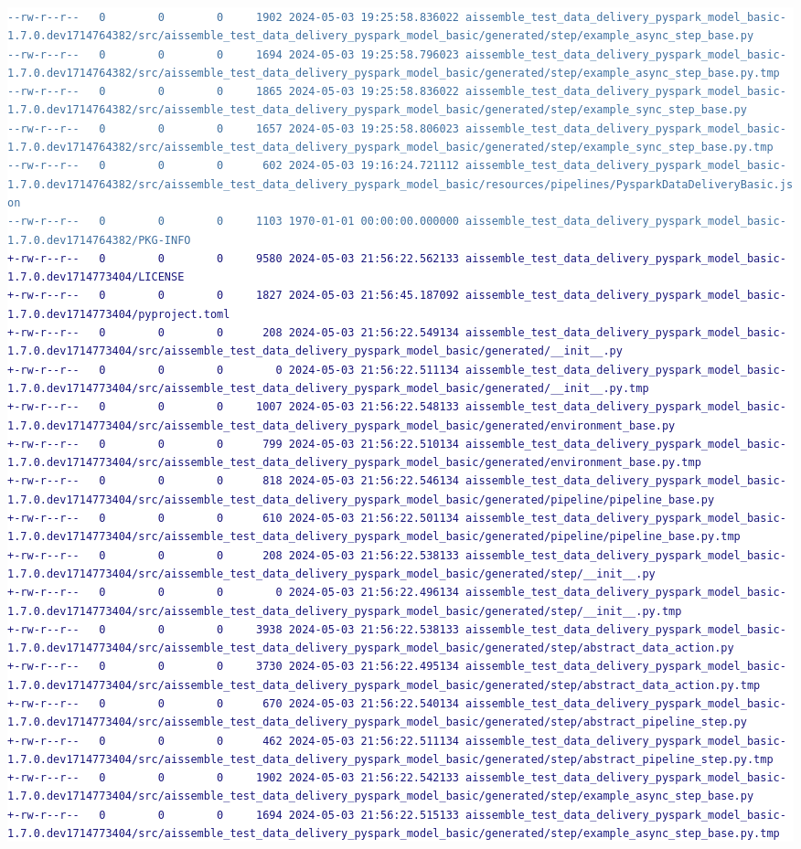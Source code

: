 ```diff
--rw-r--r--   0        0        0     1902 2024-05-03 19:25:58.836022 aissemble_test_data_delivery_pyspark_model_basic-1.7.0.dev1714764382/src/aissemble_test_data_delivery_pyspark_model_basic/generated/step/example_async_step_base.py
--rw-r--r--   0        0        0     1694 2024-05-03 19:25:58.796023 aissemble_test_data_delivery_pyspark_model_basic-1.7.0.dev1714764382/src/aissemble_test_data_delivery_pyspark_model_basic/generated/step/example_async_step_base.py.tmp
--rw-r--r--   0        0        0     1865 2024-05-03 19:25:58.836022 aissemble_test_data_delivery_pyspark_model_basic-1.7.0.dev1714764382/src/aissemble_test_data_delivery_pyspark_model_basic/generated/step/example_sync_step_base.py
--rw-r--r--   0        0        0     1657 2024-05-03 19:25:58.806023 aissemble_test_data_delivery_pyspark_model_basic-1.7.0.dev1714764382/src/aissemble_test_data_delivery_pyspark_model_basic/generated/step/example_sync_step_base.py.tmp
--rw-r--r--   0        0        0      602 2024-05-03 19:16:24.721112 aissemble_test_data_delivery_pyspark_model_basic-1.7.0.dev1714764382/src/aissemble_test_data_delivery_pyspark_model_basic/resources/pipelines/PysparkDataDeliveryBasic.json
--rw-r--r--   0        0        0     1103 1970-01-01 00:00:00.000000 aissemble_test_data_delivery_pyspark_model_basic-1.7.0.dev1714764382/PKG-INFO
+-rw-r--r--   0        0        0     9580 2024-05-03 21:56:22.562133 aissemble_test_data_delivery_pyspark_model_basic-1.7.0.dev1714773404/LICENSE
+-rw-r--r--   0        0        0     1827 2024-05-03 21:56:45.187092 aissemble_test_data_delivery_pyspark_model_basic-1.7.0.dev1714773404/pyproject.toml
+-rw-r--r--   0        0        0      208 2024-05-03 21:56:22.549134 aissemble_test_data_delivery_pyspark_model_basic-1.7.0.dev1714773404/src/aissemble_test_data_delivery_pyspark_model_basic/generated/__init__.py
+-rw-r--r--   0        0        0        0 2024-05-03 21:56:22.511134 aissemble_test_data_delivery_pyspark_model_basic-1.7.0.dev1714773404/src/aissemble_test_data_delivery_pyspark_model_basic/generated/__init__.py.tmp
+-rw-r--r--   0        0        0     1007 2024-05-03 21:56:22.548133 aissemble_test_data_delivery_pyspark_model_basic-1.7.0.dev1714773404/src/aissemble_test_data_delivery_pyspark_model_basic/generated/environment_base.py
+-rw-r--r--   0        0        0      799 2024-05-03 21:56:22.510134 aissemble_test_data_delivery_pyspark_model_basic-1.7.0.dev1714773404/src/aissemble_test_data_delivery_pyspark_model_basic/generated/environment_base.py.tmp
+-rw-r--r--   0        0        0      818 2024-05-03 21:56:22.546134 aissemble_test_data_delivery_pyspark_model_basic-1.7.0.dev1714773404/src/aissemble_test_data_delivery_pyspark_model_basic/generated/pipeline/pipeline_base.py
+-rw-r--r--   0        0        0      610 2024-05-03 21:56:22.501134 aissemble_test_data_delivery_pyspark_model_basic-1.7.0.dev1714773404/src/aissemble_test_data_delivery_pyspark_model_basic/generated/pipeline/pipeline_base.py.tmp
+-rw-r--r--   0        0        0      208 2024-05-03 21:56:22.538133 aissemble_test_data_delivery_pyspark_model_basic-1.7.0.dev1714773404/src/aissemble_test_data_delivery_pyspark_model_basic/generated/step/__init__.py
+-rw-r--r--   0        0        0        0 2024-05-03 21:56:22.496134 aissemble_test_data_delivery_pyspark_model_basic-1.7.0.dev1714773404/src/aissemble_test_data_delivery_pyspark_model_basic/generated/step/__init__.py.tmp
+-rw-r--r--   0        0        0     3938 2024-05-03 21:56:22.538133 aissemble_test_data_delivery_pyspark_model_basic-1.7.0.dev1714773404/src/aissemble_test_data_delivery_pyspark_model_basic/generated/step/abstract_data_action.py
+-rw-r--r--   0        0        0     3730 2024-05-03 21:56:22.495134 aissemble_test_data_delivery_pyspark_model_basic-1.7.0.dev1714773404/src/aissemble_test_data_delivery_pyspark_model_basic/generated/step/abstract_data_action.py.tmp
+-rw-r--r--   0        0        0      670 2024-05-03 21:56:22.540134 aissemble_test_data_delivery_pyspark_model_basic-1.7.0.dev1714773404/src/aissemble_test_data_delivery_pyspark_model_basic/generated/step/abstract_pipeline_step.py
+-rw-r--r--   0        0        0      462 2024-05-03 21:56:22.511134 aissemble_test_data_delivery_pyspark_model_basic-1.7.0.dev1714773404/src/aissemble_test_data_delivery_pyspark_model_basic/generated/step/abstract_pipeline_step.py.tmp
+-rw-r--r--   0        0        0     1902 2024-05-03 21:56:22.542133 aissemble_test_data_delivery_pyspark_model_basic-1.7.0.dev1714773404/src/aissemble_test_data_delivery_pyspark_model_basic/generated/step/example_async_step_base.py
+-rw-r--r--   0        0        0     1694 2024-05-03 21:56:22.515133 aissemble_test_data_delivery_pyspark_model_basic-1.7.0.dev1714773404/src/aissemble_test_data_delivery_pyspark_model_basic/generated/step/example_async_step_base.py.tmp
```